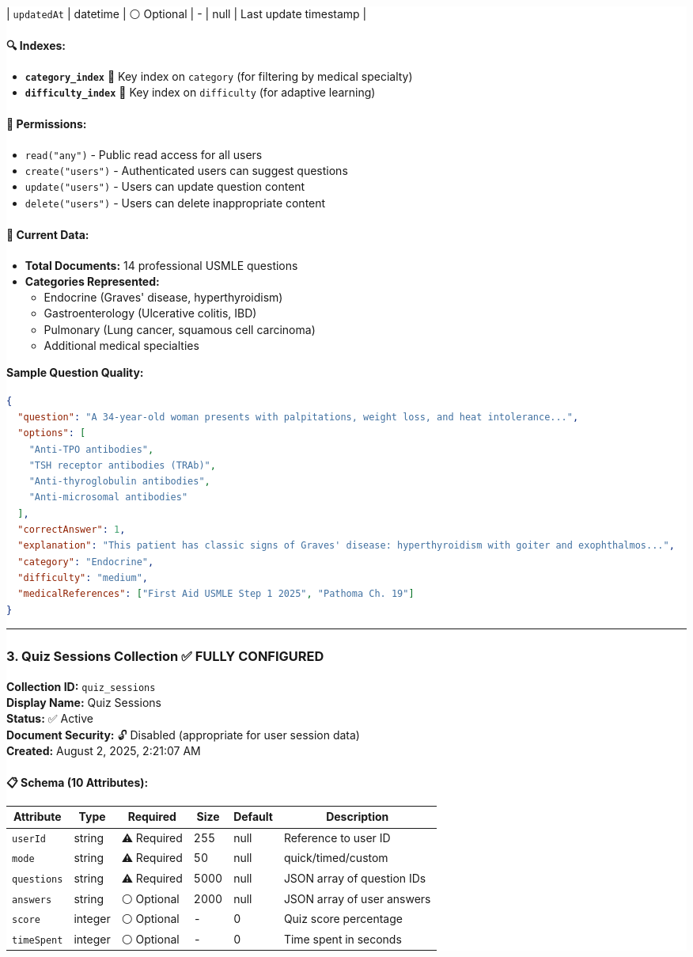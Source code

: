 | `updatedAt` | datetime | ⚪ Optional | - | null | Last update timestamp |

#### **🔍 Indexes:**
- **`category_index`** 📇 Key index on `category` (for filtering by medical specialty)
- **`difficulty_index`** 📇 Key index on `difficulty` (for adaptive learning)

#### **🔐 Permissions:**
- `read("any")` - Public read access for all users
- `create("users")` - Authenticated users can suggest questions
- `update("users")` - Users can update question content
- `delete("users")` - Users can delete inappropriate content

#### **📄 Current Data:**
- **Total Documents:** 14 professional USMLE questions
- **Categories Represented:**
  - Endocrine (Graves' disease, hyperthyroidism)
  - Gastroenterology (Ulcerative colitis, IBD)
  - Pulmonary (Lung cancer, squamous cell carcinoma)
  - Additional medical specialties

**Sample Question Quality:**
```json
{
  "question": "A 34-year-old woman presents with palpitations, weight loss, and heat intolerance...",
  "options": [
    "Anti-TPO antibodies",
    "TSH receptor antibodies (TRAb)",
    "Anti-thyroglobulin antibodies", 
    "Anti-microsomal antibodies"
  ],
  "correctAnswer": 1,
  "explanation": "This patient has classic signs of Graves' disease: hyperthyroidism with goiter and exophthalmos...",
  "category": "Endocrine",
  "difficulty": "medium",
  "medicalReferences": ["First Aid USMLE Step 1 2025", "Pathoma Ch. 19"]
}
```

---

### **3. Quiz Sessions Collection** ✅ **FULLY CONFIGURED**

**Collection ID:** `quiz_sessions`  
**Display Name:** Quiz Sessions  
**Status:** ✅ Active  
**Document Security:** 🔓 Disabled (appropriate for user session data)  
**Created:** August 2, 2025, 2:21:07 AM

#### **📋 Schema (10 Attributes):**
| Attribute | Type | Required | Size | Default | Description |
|-----------|------|----------|------|---------|-------------|
| `userId` | string | ⚠️ Required | 255 | null | Reference to user ID |
| `mode` | string | ⚠️ Required | 50 | null | quick/timed/custom |
| `questions` | string | ⚠️ Required | 5000 | null | JSON array of question IDs |
| `answers` | string | ⚪ Optional | 2000 | null | JSON array of user answers |
| `score` | integer | ⚪ Optional | - | 0 | Quiz score percentage |
| `timeSpent` | integer | ⚪ Optional | - | 0 | Time spent in seconds |